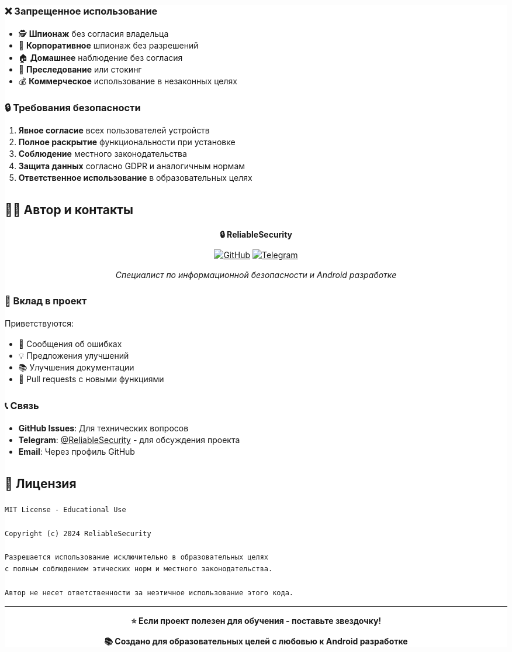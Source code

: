 ### ❌ Запрещенное использование

- 🕵️ **Шпионаж** без согласия владельца
- 💼 **Корпоративное** шпионаж без разрешений  
- 🏠 **Домашнее** наблюдение без согласия
- 🎯 **Преследование** или стокинг
- 💰 **Коммерческое** использование в незаконных целях

### 🔒 Требования безопасности

1. **Явное согласие** всех пользователей устройств
2. **Полное раскрытие** функциональности при установке
3. **Соблюдение** местного законодательства  
4. **Защита данных** согласно GDPR и аналогичным нормам
5. **Ответственное использование** в образовательных целях

## 👨‍💻 Автор и контакты

<div align="center">

**🔒 ReliableSecurity**

[![GitHub](https://img.shields.io/badge/GitHub-ReliableSecurity-blue?logo=github)](https://github.com/ReliableSecurity)
[![Telegram](https://img.shields.io/badge/Telegram-@ReliableSecurity-blue?logo=telegram)](https://t.me/ReliableSecurity)

*Специалист по информационной безопасности и Android разработке*

</div>

### 🤝 Вклад в проект

Приветствуются:
- 🐛 Сообщения об ошибках
- 💡 Предложения улучшений  
- 📚 Улучшения документации
- 🔧 Pull requests с новыми функциями

### 📞 Связь

- **GitHub Issues**: Для технических вопросов
- **Telegram**: [@ReliableSecurity](https://t.me/ReliableSecurity) - для обсуждения проекта
- **Email**: Через профиль GitHub

## 📄 Лицензия

```
MIT License - Educational Use

Copyright (c) 2024 ReliableSecurity

Разрешается использование исключительно в образовательных целях
с полным соблюдением этических норм и местного законодательства.

Автор не несет ответственности за неэтичное использование этого кода.
```

---

<div align="center">

**⭐ Если проект полезен для обучения - поставьте звездочку!**

**📚 Создано для образовательных целей с любовью к Android разработке**

</div>